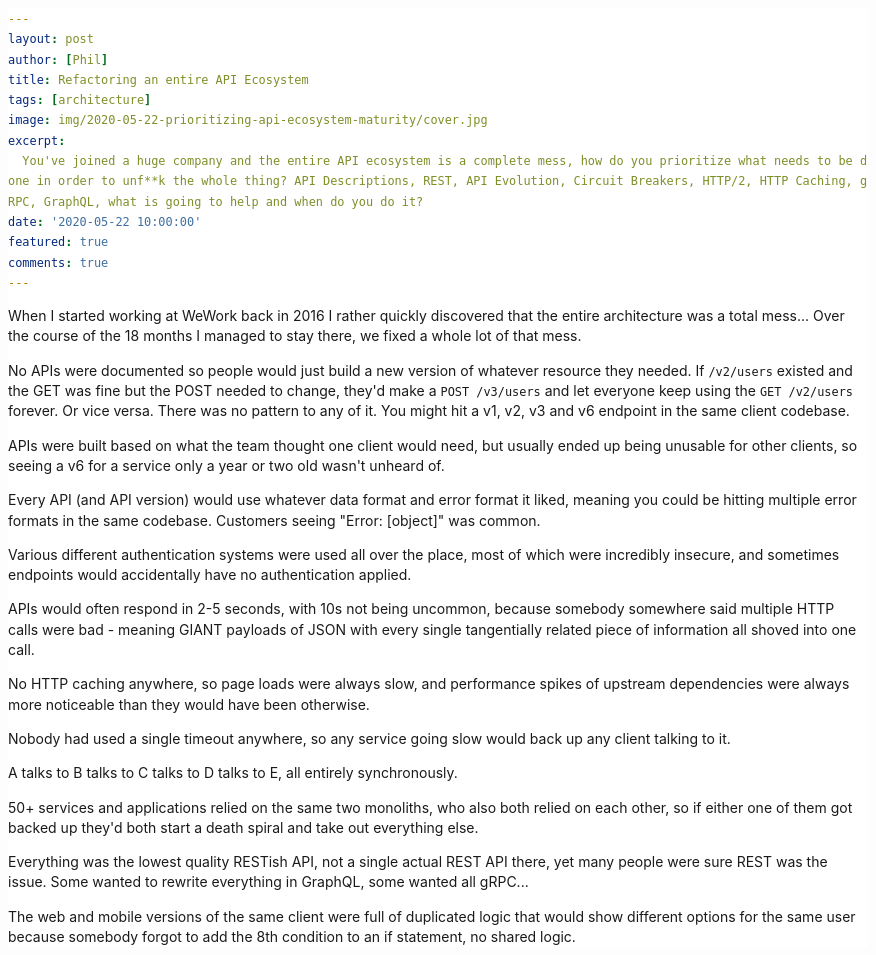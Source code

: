 ```yaml
---
layout: post
author: [Phil]
title: Refactoring an entire API Ecosystem
tags: [architecture]
image: img/2020-05-22-prioritizing-api-ecosystem-maturity/cover.jpg
excerpt: 
  You've joined a huge company and the entire API ecosystem is a complete mess, how do you prioritize what needs to be done in order to unf**k the whole thing? API Descriptions, REST, API Evolution, Circuit Breakers, HTTP/2, HTTP Caching, gRPC, GraphQL, what is going to help and when do you do it?
date: '2020-05-22 10:00:00'
featured: true
comments: true
---
```


When I started working at WeWork back in 2016 I rather quickly discovered that the entire architecture was a total mess... Over the course of the 18 months I managed to stay there, we fixed a whole lot of that mess.

No APIs were documented so people would just build a new version of whatever resource they needed. If `/v2/users` existed and the GET was fine but the POST needed to change, they'd make a `POST /v3/users` and let everyone keep using the `GET /v2/users` forever. Or vice versa. There was no pattern to any of it. You might hit a v1, v2, v3 and v6 endpoint in the same client codebase.

APIs were built based on what the team thought one client would need, but usually ended up being unusable for other clients, so seeing a v6 for a service only a year or two old wasn't unheard of.

Every API (and API version) would use whatever data format and error format it liked, meaning you could be hitting multiple error formats in the same codebase. Customers seeing "Error: [object]" was common.

Various different authentication systems were used all over the place, most of which were incredibly insecure, and sometimes endpoints would accidentally have no authentication applied.

APIs would often respond in 2-5 seconds, with 10s not being uncommon, because somebody somewhere said multiple HTTP calls were bad - meaning GIANT payloads of JSON with every single tangentially related piece of information all shoved into one call.

No HTTP caching anywhere, so page loads were always slow, and performance spikes of upstream dependencies were always more noticeable than they would have been otherwise.

Nobody had used a single timeout anywhere, so any service going slow would back up any client talking to it.

A talks to B talks to C talks to D talks to E, all entirely synchronously.

50+ services and applications relied on the same two monoliths, who also both relied on each other, so if either one of them got backed up they'd both start a death spiral and take out everything else.

Everything was the lowest quality RESTish API, not a single actual REST API there, yet many people were sure REST was the issue. Some wanted to rewrite everything in GraphQL, some wanted all gRPC...

The web and mobile versions of the same client were full of duplicated logic that would show different options for the same user because somebody forgot to add the 8th condition to an if statement, no shared logic.
